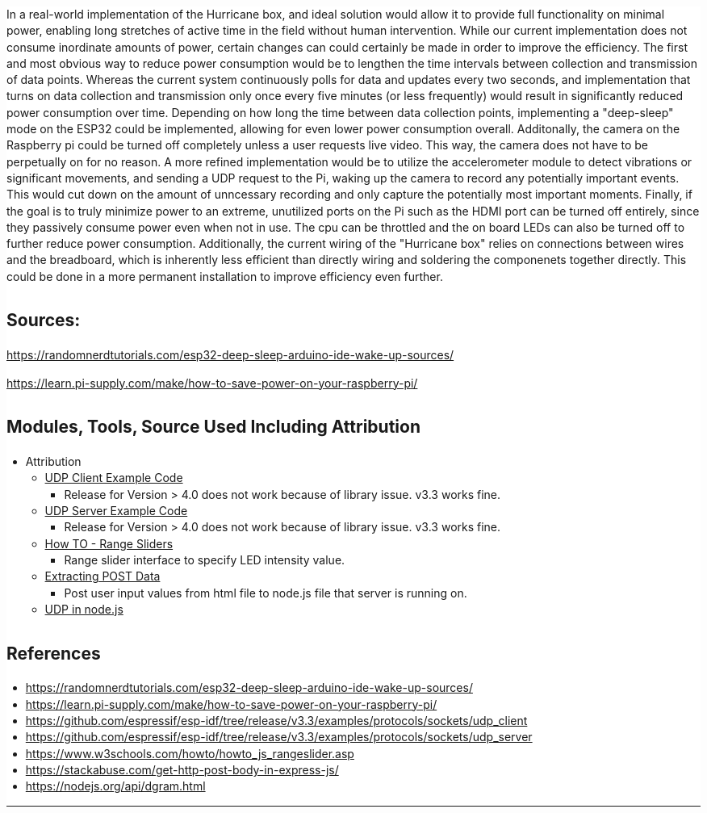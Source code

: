    In a real-world implementation of the Hurricane box, and ideal solution would allow it to provide full functionality on minimal power, enabling long stretches of active time in the field without human intervention. While our current implementation does not consume inordinate amounts of power, certain changes can could certainly be made in order to improve the efficiency. The first and most obvious way to reduce power consumption would be to lengthen the time intervals between collection and transmission of data points. Whereas the current system continuously polls for data and updates every two seconds, and implementation that turns on data collection and transmission only once every five minutes (or less frequently) would result in significantly reduced power consumption over time. Depending on how long the time between data collection points, implementing a "deep-sleep" mode on the ESP32 could be implemented, allowing for even lower power consumption overall. Additonally, the camera on the Raspberry pi could be turned off completely unless a user requests live video. This way, the camera does not have to be perpetually on for no reason. A more refined implementation would be to utilize the accelerometer module to detect vibrations or significant movements, and sending a UDP request to the Pi, waking up the camera to record any potentially important events. This would cut down on the amount of unncessary recording and only capture the potentially most important moments. Finally, if the goal is to truly minimize power to an extreme, unutilized ports on the Pi such as the HDMI port can be turned off entirely, since they passively consume power even when not in use. The cpu can be throttled and the on board LEDs can also be turned off to further reduce power consumption. Additionally, the current wiring of the "Hurricane box" relies on connections between wires and the breadboard, which is inherently less efficient than directly wiring and soldering the componenets together directly. This could be done in a more permanent installation to improve efficiency even further. 
   
   ## Sources:
   
   https://randomnerdtutorials.com/esp32-deep-sleep-arduino-ide-wake-up-sources/
   
   https://learn.pi-supply.com/make/how-to-save-power-on-your-raspberry-pi/
   

## Modules, Tools, Source Used Including Attribution
- Attribution
  - [UDP Client Example Code](https://github.com/espressif/esp-idf/tree/release/v3.3/examples/protocols/sockets/udp_client)
    - Release for Version > 4.0 does not work because of library issue. v3.3 works fine.
  - [UDP Server Example Code](https://github.com/espressif/esp-idf/tree/release/v3.3/examples/protocols/sockets/udp_server)
    - Release for Version > 4.0 does not work because of library issue. v3.3 works fine.
  - [How TO - Range Sliders](https://www.w3schools.com/howto/howto_js_rangeslider.asp)
    - Range slider interface to specify LED intensity value.
  - [Extracting POST Data](https://stackabuse.com/get-http-post-body-in-express-js/)
    - Post user input values from html file to node.js file that server is running on.
  - [UDP in node.js](https://nodejs.org/api/dgram.html)

## References
- https://randomnerdtutorials.com/esp32-deep-sleep-arduino-ide-wake-up-sources/
- https://learn.pi-supply.com/make/how-to-save-power-on-your-raspberry-pi/ 
- https://github.com/espressif/esp-idf/tree/release/v3.3/examples/protocols/sockets/udp_client
- https://github.com/espressif/esp-idf/tree/release/v3.3/examples/protocols/sockets/udp_server
- https://www.w3schools.com/howto/howto_js_rangeslider.asp
- https://stackabuse.com/get-http-post-body-in-express-js/
- https://nodejs.org/api/dgram.html
-----


